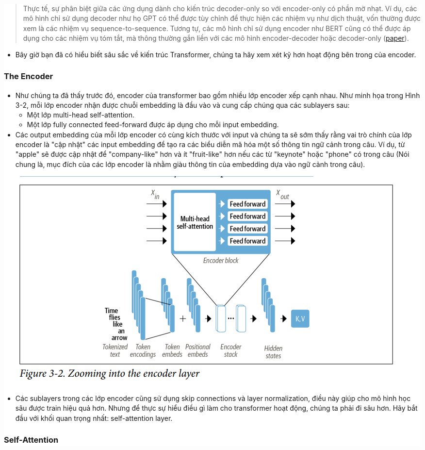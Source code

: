 > Thực tế, sự phân biệt giữa các ứng dụng dành cho kiến trúc decoder-only so với encoder-only có phần mờ nhạt. Ví dụ, các mô hình chỉ sử dụng decoder như họ GPT có thể được tùy chỉnh để thực hiện các nhiệm vụ như dịch thuật, vốn thường được xem là các nhiệm vụ sequence-to-sequence. Tương tự, các mô hình chỉ sử dụng encoder như BERT cũng có thể được áp dụng cho các nhiệm vụ tóm tắt, mà thông thường gắn liền với các mô hình encoder-decoder hoặc decoder-only ([paper](https://arxiv.org/abs/1908.08345)).

- Bây giờ bạn đã có hiểu biết sâu sắc về kiến trúc Transformer, chúng ta hãy xem xét kỹ hơn hoạt động bên trong của encoder.

### The Encoder

- Như chúng ta đã thấy trước đó, encoder của transformer bao gồm nhiều lớp encoder xếp cạnh nhau. Như minh họa trong Hình 3-2, mỗi lớp encoder nhận được chuỗi embedding là đầu vào và cung cấp chúng qua các sublayers sau:
  - Một lớp multi-head self-attention.
  - Một lớp fully connected feed-forward được áp dụng cho mỗi input embedding.
- Các output embedding của mỗi lớp encoder có cùng kích thước với input và chúng ta sẽ sớm thấy rằng vai trò chính của lớp encoder là "cập nhật" các input embedding để tạo ra các biểu diễn mã hóa một số thông tin ngữ cảnh trong câu. Ví dụ, từ "apple" sẽ được cập nhật để "company-like" hơn và ít "fruit-like" hơn nếu các từ "keynote" hoặc "phone" có trong câu (Nói chung là, mục đích của các lớp encoder là nhằm giàu thông tin của embedding dựa vào ngữ cảnh trong câu).

![anh](./image/288.png)

- Các sublayers trong các lớp encoder cũng sử dụng skip connections và layer normalization, điều này giúp cho mô hình học sâu được train hiệu quả hơn. Nhưng để thực sự hiểu điều gì làm cho transformer hoạt động, chúng ta phải đi sâu hơn. Hãy bắt đầu với khối quan trọng nhất: self-attention layer.

### Self-Attention
